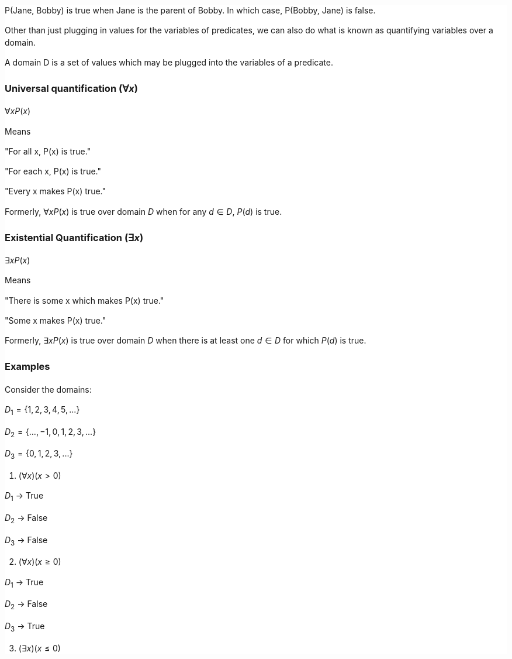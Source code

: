 P(Jane, Bobby) is true when Jane is the parent of Bobby. In which case, P(Bobby, Jane) is false.

Other than just plugging in values for the variables of predicates, we can also do what is known as quantifying variables over a domain.

A domain D is a set of values which may be plugged into the variables of a predicate.

### Universal quantification ($\forall x$)

$\forall{x} P(x)$

Means

"For all x, P(x) is true."

"For each x, P(x) is true."

"Every x makes P(x) true."

Formerly, $\forall{x} P(x)$ is true over domain $D$ when for any $d \in D$, $P(d)$ is true.

### Existential Quantification ($\exists x$)

$\exists{x} P(x)$

Means

"There is some x which makes P(x) true."

"Some x makes P(x) true."

Formerly, $\exists{x} P(x)$ is true over domain $D$ when there is at least one $d \in D$ for which $P(d)$ is true.

### Examples

Consider the domains:

$D_{1} = \{1,2,3,4,5,...\}$

$D_{2} = \{...,-1,0,1,2,3,...\}$

$D_{3} = \{0,1,2,3,...\}$

1. $(\forall x)(x > 0)$

$D_{1}$ -> True

$D_{2}$ -> False

$D_{3}$ -> False

2. $(\forall x)(x \ge 0)$

$D_{1}$ -> True

$D_{2}$ -> False

$D_{3}$ -> True

3. $(\exists x)(x \le 0)$
